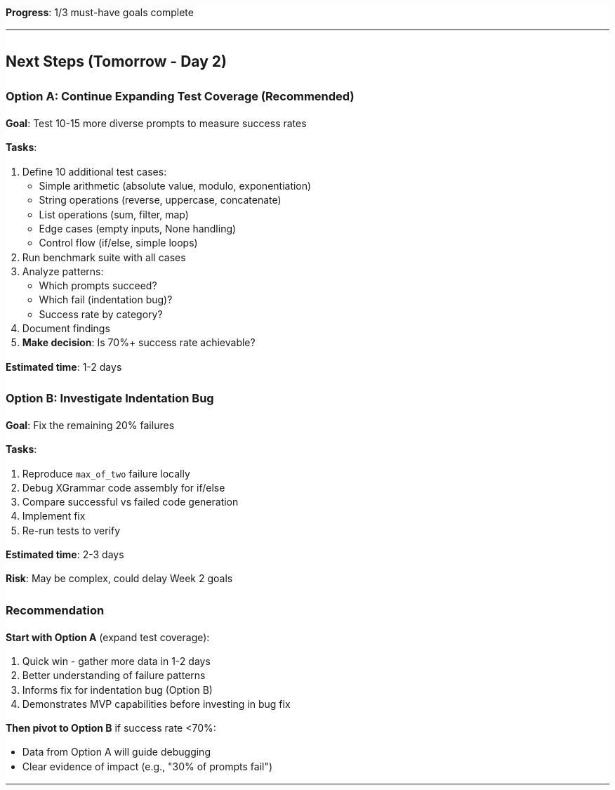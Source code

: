 **Progress**: 1/3 must-have goals complete

---

## Next Steps (Tomorrow - Day 2)

### Option A: Continue Expanding Test Coverage (Recommended)

**Goal**: Test 10-15 more diverse prompts to measure success rates

**Tasks**:
1. Define 10 additional test cases:
   - Simple arithmetic (absolute value, modulo, exponentiation)
   - String operations (reverse, uppercase, concatenate)
   - List operations (sum, filter, map)
   - Edge cases (empty inputs, None handling)
   - Control flow (if/else, simple loops)
2. Run benchmark suite with all cases
3. Analyze patterns:
   - Which prompts succeed?
   - Which fail (indentation bug)?
   - Success rate by category?
4. Document findings
5. **Make decision**: Is 70%+ success rate achievable?

**Estimated time**: 1-2 days

### Option B: Investigate Indentation Bug

**Goal**: Fix the remaining 20% failures

**Tasks**:
1. Reproduce `max_of_two` failure locally
2. Debug XGrammar code assembly for if/else
3. Compare successful vs failed code generation
4. Implement fix
5. Re-run tests to verify

**Estimated time**: 2-3 days

**Risk**: May be complex, could delay Week 2 goals

### Recommendation

**Start with Option A** (expand test coverage):
1. Quick win - gather more data in 1-2 days
2. Better understanding of failure patterns
3. Informs fix for indentation bug (Option B)
4. Demonstrates MVP capabilities before investing in bug fix

**Then pivot to Option B** if success rate <70%:
- Data from Option A will guide debugging
- Clear evidence of impact (e.g., "30% of prompts fail")

---